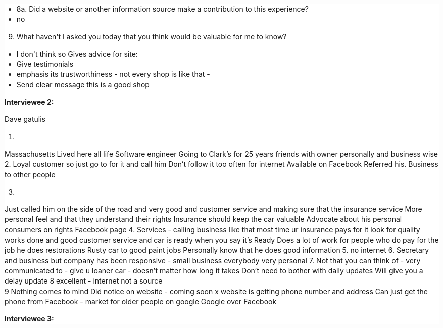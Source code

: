  - 8a. Did a website or another information source make a contribution to this experience?
- no

9. What haven't I asked you today that you think would be valuable for me to know?
- I don't think so
Gives advice for site:
- Give testimonials
- emphasis its trustworthiness - not every shop is like that -
- Send clear message this is a good shop

**Interviewee 2:**

Dave gatulis

1.
Massachusetts
Lived here all life
Software engineer
Going to Clark’s for 25 years friends with owner personally and business wise
2.
Loyal customer so just go to for it and call him
Don’t follow it too often for internet
Available on Facebook
Referred his. Business to other people

3.
Just called him on the side of the road and very good and customer service and making sure that the insurance service
More personal feel and that they understand their rights
Insurance should keep the car valuable
Advocate about his personal consumers on rights
Facebook page
4.
Services - calling business like that most time ur insurance pays for it look for quality works done and good customer service and car is ready when you say it’s Ready
Does a lot of work for people who do pay for the job he does restorations
Rusty car to good paint jobs
Personally know that he does good information
5. no internet
6.
Secretary and business but company has been responsive - small business everybody very personal
	7. Not that you can think of - very communicated to - give u loaner car - doesn’t matter how long it takes
Don’t need to bother with daily updates
Will give you a delay update
8 excellent - internet not a source  
9
Nothing comes to mind
Did notice on website - coming soon x website is getting phone number and address
Can just get the phone from Facebook - market for older people on google
Google over Facebook



**Interviewee 3:**
